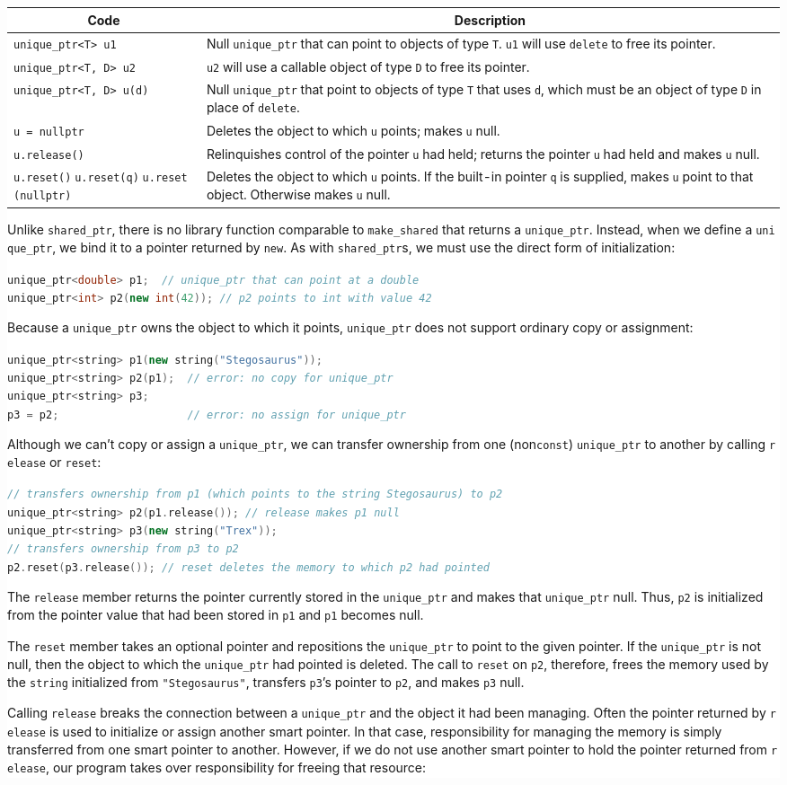 | Code                                        | Description                                                                                                                                 |
|---------------------------------------------|---------------------------------------------------------------------------------------------------------------------------------------------|
| `unique_ptr<T> u1`                          | Null `unique_ptr` that can point to objects of type `T`. `u1` will use `delete` to free its pointer.                                        |
| `unique_ptr<T, D> u2`                       | `u2` will use a callable object of type `D` to free its pointer.                                                                            |
| `unique_ptr<T, D> u(d)`                     | Null `unique_ptr` that point to objects of type `T` that uses `d`, which must be an object of type `D` in place of `delete`.                |
| `u = nullptr`                               | Deletes the object to which `u` points; makes `u` null.                                                                                     |
| `u.release()`                               | Relinquishes control of the pointer `u` had held; returns the pointer `u` had held and makes `u` null.                                      |
| `u.reset()` `u.reset(q)` `u.reset(nullptr)` | Deletes the object to which `u` points. If the built-in pointer `q` is supplied, makes `u` point to that object.  Otherwise makes `u` null. |

<p>Unlike <code>shared_ptr</code>, there is no library function comparable to <code>make_shared</code> that returns a <code>unique_ptr</code>. Instead, when we define a <code>unique_ptr</code>, we bind it to a pointer returned by <code>new</code>. As with <code>shared_ptr</code>s, we must use the direct form of initialization:</p>

```c++
unique_ptr<double> p1;  // unique_ptr that can point at a double
unique_ptr<int> p2(new int(42)); // p2 points to int with value 42
```

<p>Because a <code>unique_ptr</code> owns the object to which it points, <code>unique_ptr</code> does not support ordinary copy or assignment:</p>

```c++
unique_ptr<string> p1(new string("Stegosaurus"));
unique_ptr<string> p2(p1);  // error: no copy for unique_ptr
unique_ptr<string> p3;
p3 = p2;                    // error: no assign for unique_ptr
```

<p>Although we can’t copy or assign a <code>unique_ptr</code>, we can transfer ownership from one (non<code>const</code>) <code>unique_ptr</code> to another by calling <code>release</code> or <code>reset</code>:</p>

```c++
// transfers ownership from p1 (which points to the string Stegosaurus) to p2
unique_ptr<string> p2(p1.release()); // release makes p1 null
unique_ptr<string> p3(new string("Trex"));
// transfers ownership from p3 to p2
p2.reset(p3.release()); // reset deletes the memory to which p2 had pointed
```

<p>The <code>release</code> member returns the pointer currently stored in the <code>unique_ptr</code> and makes that <code>unique_ptr</code> null. Thus, <code>p2</code> is initialized from the pointer value that had been stored in <code>p1</code> and <code>p1</code> becomes null.</p>
<p><a id="filepos3047668"></a>The <code>reset</code> member takes an optional pointer and repositions the <code>unique_ptr</code> to point to the given pointer. If the <code>unique_ptr</code> is not null, then the object to which the <code>unique_ptr</code> had pointed is deleted. The call to <code>reset</code> on <code>p2</code>, therefore, frees the memory used by the <code>string</code> initialized from <code>"Stegosaurus"</code>, transfers <code>p3</code>’s pointer to <code>p2</code>, and makes <code>p3</code> null.</p>
<p>Calling <code>release</code> breaks the connection between a <code>unique_ptr</code> and the object it had been managing. Often the pointer returned by <code>release</code> is used to initialize or assign another smart pointer. In that case, responsibility for managing the memory is simply transferred from one smart pointer to another. However, if we do not use another smart pointer to hold the pointer returned from <code>release</code>, our program takes over responsibility for freeing that resource:</p>
